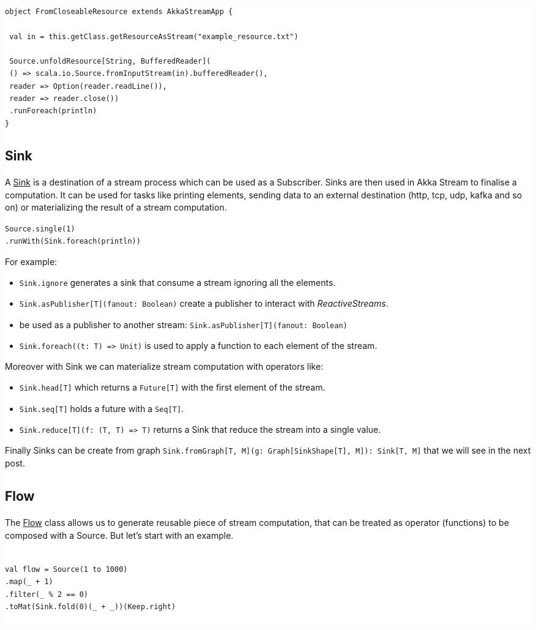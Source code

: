 ```
object FromCloseableResource extends AkkaStreamApp {

 val in = this.getClass.getResourceAsStream("example_resource.txt")

 Source.unfoldResource[String, BufferedReader](
 () => scala.io.Source.fromInputStream(in).bufferedReader(),
 reader => Option(reader.readLine()),
 reader => reader.close())
 .runForeach(println)
}

```

## Sink

A [Sink](http://doc.akka.io/api/akka/2.4.4#akka.stream.scaladsl.Sink) is a destination of a stream process which can be used as a Subscriber. Sinks are then used in Akka Stream to finalise a computation. It can be used for tasks like printing elements, sending data to an external destination (http, tcp, udp, kafka and so on) or materializing the result of a stream computation.

```
Source.single(1)
.runWith(Sink.foreach(println))

```

For example:

- `Sink.ignore` generates a sink that consume a stream ignoring all the elements.

- `Sink.asPublisher[T](fanout: Boolean)` create a publisher to interact with *ReactiveStreams*.

- be used as a publisher to another stream: `Sink.asPublisher[T](fanout: Boolean)`

- `Sink.foreach((t: T) => Unit)` is used to apply a function to each element of the stream.


Moreover with Sink we can materialize stream computation with operators like:

- `Sink.head[T]` which returns a `Future[T]` with the first element of the stream.

- `Sink.seq[T]` holds a future with a `Seq[T]`.

- `Sink.reduce[T](f: (T, T) => T)` returns a Sink that reduce the stream into a single value.


Finally Sinks can be create from graph `Sink.fromGraph[T, M](g: Graph[SinkShape[T], M]): Sink[T, M]` that we will see in the next post.

## Flow

The [Flow](http://doc.akka.io/api/akka/2.4.4/akka.stream.scaladsl.Flow$) class allows us to generate reusable piece of stream computation, that can be treated as operator (functions) to be composed with a Source.
But let’s start with an example.

```

val flow = Source(1 to 1000)
.map(_ + 1)
.filter(_ % 2 == 0)
.toMat(Sink.fold(0)(_ + _))(Keep.right)


```
